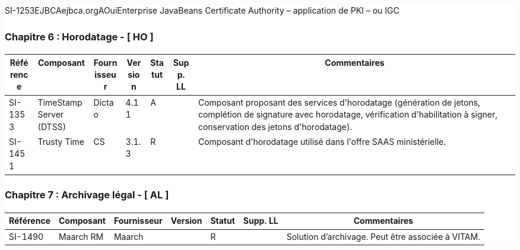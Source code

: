 <td class="inc_open">SI-1253</td><td class="inc_open">EJBCA</td><td class="inc_open">ejbca.org</td><td></td><td class="statut_A">A</td><td>Oui</td><td class="comm_italic">Enterprise JavaBeans Certificate Authority &ndash; application de PKI &ndash; ou IGC </td>
</tr>
</tbody>
</table>
<h3>
<a name="SIHO"> Chapitre 6 : Horodatage - [ HO ]</a>
</h3>
<p class="comm_italic"></p>
<table>
<thead>
<tr>
<th>R&eacute;f&eacute;rence</th><th>Composant</th><th>Fournisseur</th><th>Version</th><th>Statut</th><th>Supp. LL</th><th>Commentaires</th>
</tr>
</thead>
<tbody>
<tr>
<td class="inc_nonopen">SI-1353</td><td class="inc_nonopen">TimeStamp Server (DTSS)</td><td class="inc_nonopen">Dictao</td><td>4.11</td><td class="statut_A">A</td><td></td><td class="comm_italic">Composant proposant des services d'horodatage (g&eacute;n&eacute;ration de jetons, compl&eacute;tion de signature avec horodatage, v&eacute;rification d'habilitation &agrave; signer, conservation des jetons d'horodatage).</td>
</tr>
<tr>
<td class="inc_nonopen">SI-1451</td><td class="inc_nonopen">Trusty Time</td><td class="inc_nonopen">CS</td><td>3.1.3</td><td class="statut_R">R</td><td></td><td class="comm_italic">Composant d'horodatage utilis&eacute; dans l'offre SAAS minist&eacute;rielle.</td>
</tr>
</tbody>
</table>
<h3>
<a name="SIAL"> Chapitre 7 : Archivage l&eacute;gal - [ AL ]</a>
</h3>
<p class="comm_italic"></p>
<table>
<thead>
<tr>
<th>R&eacute;f&eacute;rence</th><th>Composant</th><th>Fournisseur</th><th>Version</th><th>Statut</th><th>Supp. LL</th><th>Commentaires</th>
</tr>
</thead>
<tbody>
<tr>
<td class="inc_open">SI-1490</td><td class="inc_open">Maarch RM</td><td class="inc_open">Maarch</td><td></td><td class="statut_R">R</td><td></td><td class="comm_italic">Solution d&rsquo;archivage. Peut &ecirc;tre associ&eacute;e &agrave; VITAM.</td>
</tr>
</tbody>
</table>